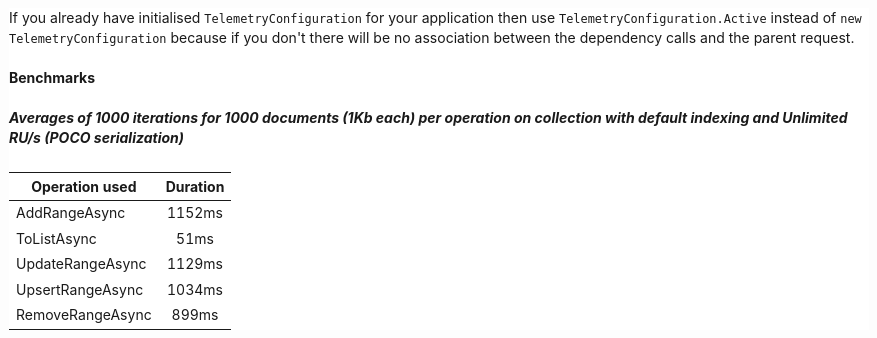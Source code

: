If you already have initialised `TelemetryConfiguration` for your application then use `TelemetryConfiguration.Active` instead of `new TelemetryConfiguration` because if you don't there will be no association between the dependency calls and the parent request.

#### Benchmarks

##### Averages of 1000 iterations for 1000 documents (1Kb each) per operation on collection with default indexing and Unlimited RU/s (POCO serialization)

| Operation used | Duration |
| ------------- |:-------------:|
| AddRangeAsync | 1152ms |
| ToListAsync |51ms|
| UpdateRangeAsync |1129ms|
| UpsertRangeAsync |1034ms|
| RemoveRangeAsync | 899ms |
